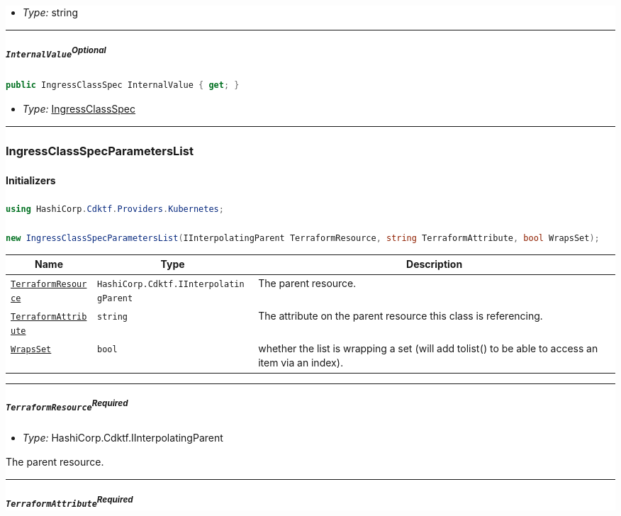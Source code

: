 - *Type:* string

---

##### `InternalValue`<sup>Optional</sup> <a name="InternalValue" id="@cdktf/provider-kubernetes.ingressClass.IngressClassSpecOutputReference.property.internalValue"></a>

```csharp
public IngressClassSpec InternalValue { get; }
```

- *Type:* <a href="#@cdktf/provider-kubernetes.ingressClass.IngressClassSpec">IngressClassSpec</a>

---


### IngressClassSpecParametersList <a name="IngressClassSpecParametersList" id="@cdktf/provider-kubernetes.ingressClass.IngressClassSpecParametersList"></a>

#### Initializers <a name="Initializers" id="@cdktf/provider-kubernetes.ingressClass.IngressClassSpecParametersList.Initializer"></a>

```csharp
using HashiCorp.Cdktf.Providers.Kubernetes;

new IngressClassSpecParametersList(IInterpolatingParent TerraformResource, string TerraformAttribute, bool WrapsSet);
```

| **Name** | **Type** | **Description** |
| --- | --- | --- |
| <code><a href="#@cdktf/provider-kubernetes.ingressClass.IngressClassSpecParametersList.Initializer.parameter.terraformResource">TerraformResource</a></code> | <code>HashiCorp.Cdktf.IInterpolatingParent</code> | The parent resource. |
| <code><a href="#@cdktf/provider-kubernetes.ingressClass.IngressClassSpecParametersList.Initializer.parameter.terraformAttribute">TerraformAttribute</a></code> | <code>string</code> | The attribute on the parent resource this class is referencing. |
| <code><a href="#@cdktf/provider-kubernetes.ingressClass.IngressClassSpecParametersList.Initializer.parameter.wrapsSet">WrapsSet</a></code> | <code>bool</code> | whether the list is wrapping a set (will add tolist() to be able to access an item via an index). |

---

##### `TerraformResource`<sup>Required</sup> <a name="TerraformResource" id="@cdktf/provider-kubernetes.ingressClass.IngressClassSpecParametersList.Initializer.parameter.terraformResource"></a>

- *Type:* HashiCorp.Cdktf.IInterpolatingParent

The parent resource.

---

##### `TerraformAttribute`<sup>Required</sup> <a name="TerraformAttribute" id="@cdktf/provider-kubernetes.ingressClass.IngressClassSpecParametersList.Initializer.parameter.terraformAttribute"></a>

